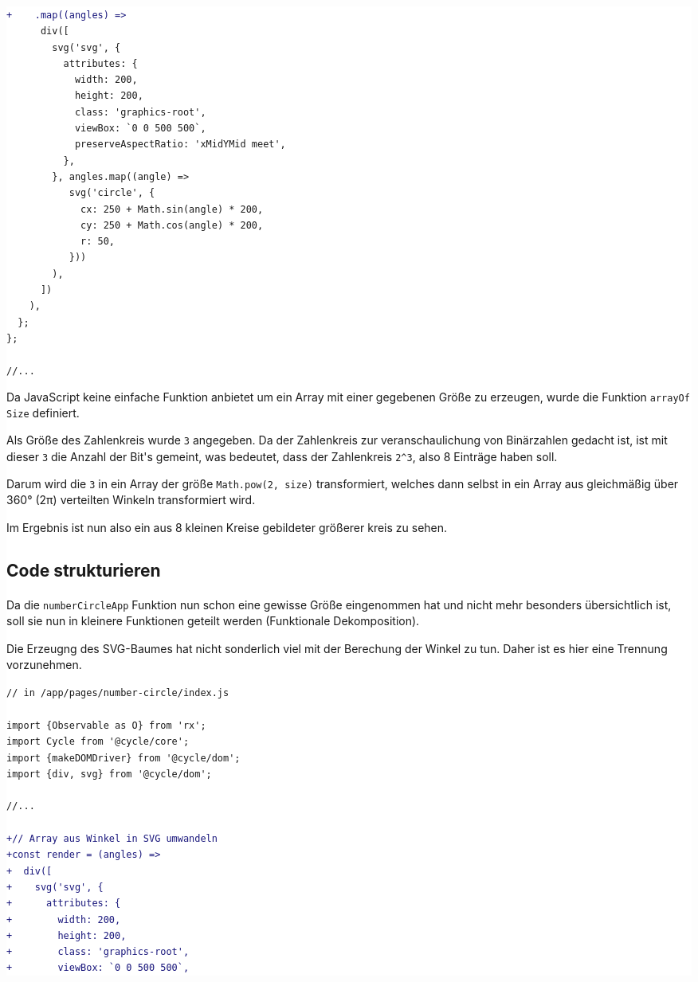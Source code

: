 ```diff
+    .map((angles) =>
      div([
        svg('svg', {
          attributes: {
            width: 200,
            height: 200,
            class: 'graphics-root',
            viewBox: `0 0 500 500`,
            preserveAspectRatio: 'xMidYMid meet',
          },
        }, angles.map((angle) =>
           svg('circle', {
             cx: 250 + Math.sin(angle) * 200,
             cy: 250 + Math.cos(angle) * 200,
             r: 50,
           }))
        ),
      ])
    ),
  };
};

//...
```

Da JavaScript keine einfache Funktion anbietet um ein Array mit einer gegebenen Größe zu erzeugen, wurde die Funktion `arrayOfSize` definiert.

Als Größe des Zahlenkreis wurde `3` angegeben. Da der Zahlenkreis zur veranschaulichung von Binärzahlen gedacht ist, ist mit dieser `3` die Anzahl der Bit's gemeint, was bedeutet, dass der Zahlenkreis `2^3`, also 8 Einträge haben soll.

Darum wird die `3` in ein Array der größe `Math.pow(2, size)` transformiert, welches dann selbst in ein Array aus gleichmäßig über 360° (2π) verteilten Winkeln transformiert wird.

Im Ergebnis ist nun also ein aus 8 kleinen Kreise gebildeter größerer kreis zu sehen.


## Code strukturieren

Da die `numberCircleApp` Funktion nun schon eine gewisse Größe eingenommen hat und nicht mehr besonders übersichtlich ist, soll sie nun in kleinere Funktionen geteilt werden (Funktionale Dekomposition).

Die Erzeugng des SVG-Baumes hat nicht sonderlich viel mit der Berechung der Winkel zu tun. Daher ist es hier eine Trennung vorzunehmen.

```diff
// in /app/pages/number-circle/index.js

import {Observable as O} from 'rx';
import Cycle from '@cycle/core';
import {makeDOMDriver} from '@cycle/dom';
import {div, svg} from '@cycle/dom';

//...

+// Array aus Winkel in SVG umwandeln
+const render = (angles) =>
+  div([
+    svg('svg', {
+      attributes: {
+        width: 200,
+        height: 200,
+        class: 'graphics-root',
+        viewBox: `0 0 500 500`,
```